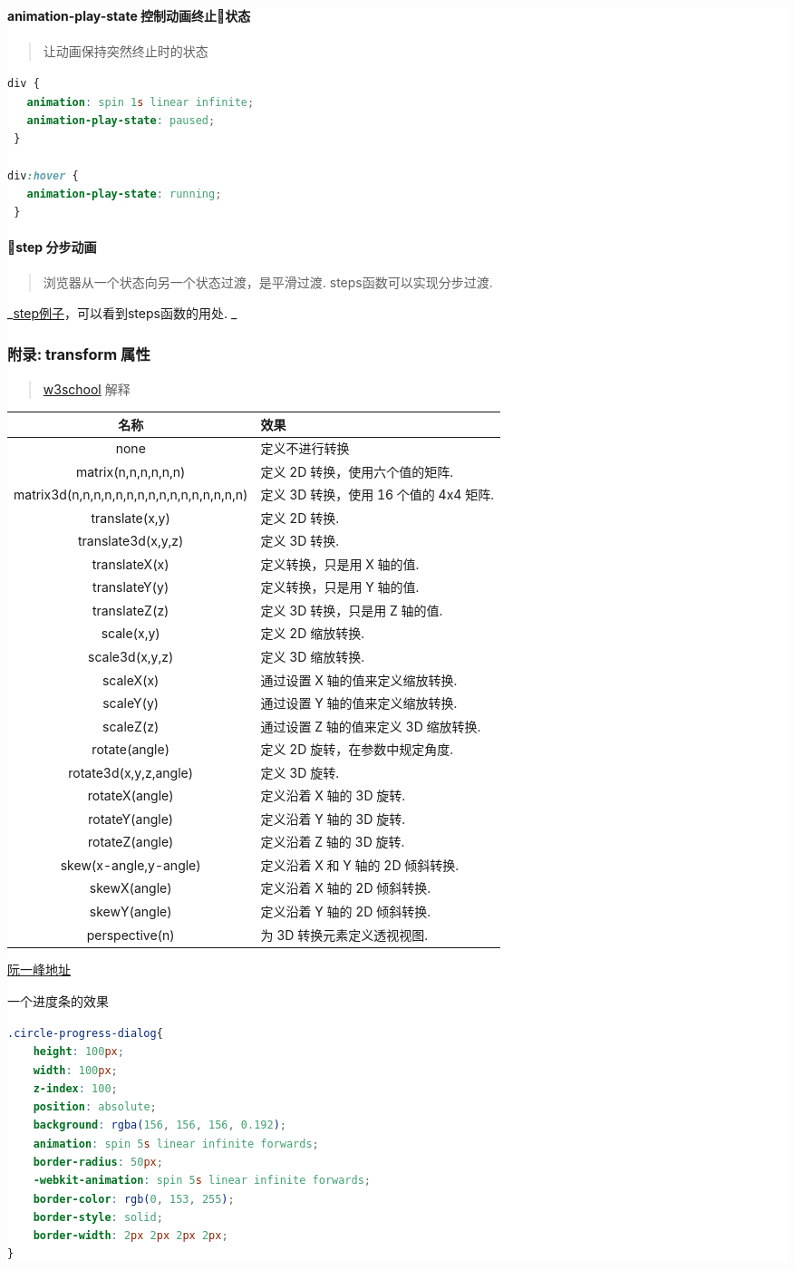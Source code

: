 #### animation-play-state 控制动画终止状态

 > 让动画保持突然终止时的状态

 ```css
 div {
    animation: spin 1s linear infinite;
    animation-play-state: paused;
  }

 div:hover {
    animation-play-state: running;
  }
 ```

#### step 分步动画

 > 浏览器从一个状态向另一个状态过渡，是平滑过渡. steps函数可以实现分步过渡. 

 _[step例子](http://dabblet.com/gist/1745856)，可以看到steps函数的用处. _

### 附录: transform 属性

 > [w3school](http://www.w3school.com.cn/cssref/pr_transform.asp)  解释

 名称 | 效果
 :----: | :---
 none | 定义不进行转换
matrix(n,n,n,n,n,n) | 定义 2D 转换，使用六个值的矩阵. 
matrix3d(n,n,n,n,n,n,n,n,n,n,n,n,n,n,n,n) | 定义 3D 转换，使用 16 个值的 4x4 矩阵.  
translate(x,y) | 定义 2D 转换.   
translate3d(x,y,z) | 定义 3D 转换.  
translateX(x) | 定义转换，只是用 X 轴的值. 
translateY(y) | 定义转换，只是用 Y 轴的值.   
translateZ(z) | 定义 3D 转换，只是用 Z 轴的值.  
scale(x,y) | 定义 2D 缩放转换. 
scale3d(x,y,z) | 定义 3D 缩放转换. 
scaleX(x) | 通过设置 X 轴的值来定义缩放转换. 
scaleY(y) | 通过设置 Y 轴的值来定义缩放转换. 
scaleZ(z) | 通过设置 Z 轴的值来定义 3D 缩放转换.  
rotate(angle) | 定义 2D 旋转，在参数中规定角度. 
rotate3d(x,y,z,angle) | 定义 3D 旋转.  
rotateX(angle) | 定义沿着 X 轴的 3D 旋转. 
rotateY(angle) |  定义沿着 Y 轴的 3D 旋转.   
rotateZ(angle) | 定义沿着 Z 轴的 3D 旋转.   
skew(x-angle,y-angle) | 定义沿着 X 和 Y 轴的 2D 倾斜转换.  
skewX(angle) | 定义沿着 X 轴的 2D 倾斜转换. 
skewY(angle) | 定义沿着 Y 轴的 2D 倾斜转换. 
perspective(n) | 为 3D 转换元素定义透视视图. 

[阮一峰地址](http://www.ruanyifeng.com/blog/2014/02/css_transition_and_animation.html)

一个进度条的效果

```css
.circle-progress-dialog{
    height: 100px;
    width: 100px;
    z-index: 100;
    position: absolute;
    background: rgba(156, 156, 156, 0.192);
    animation: spin 5s linear infinite forwards;
    border-radius: 50px;
    -webkit-animation: spin 5s linear infinite forwards;
    border-color: rgb(0, 153, 255);
    border-style: solid;
    border-width: 2px 2px 2px 2px;
}
```
